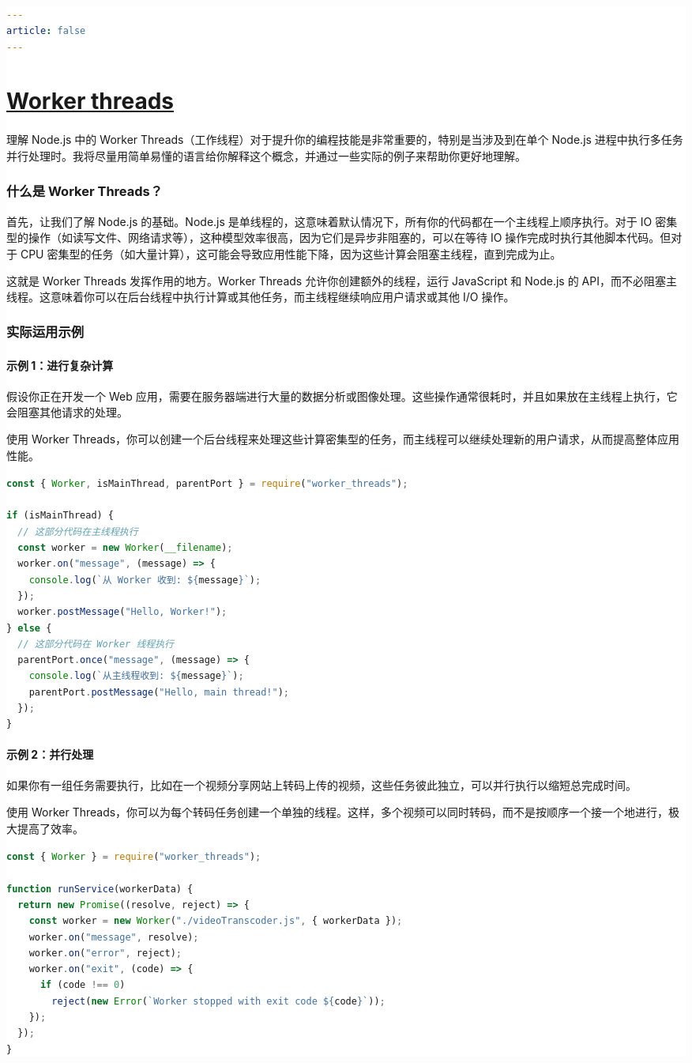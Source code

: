 ```yaml
---
article: false
---
```

# [Worker threads](https://nodejs.org/docs/latest/api/worker_threads.html#worker-threads)

理解 Node.js 中的 Worker Threads（工作线程）对于提升你的编程技能是非常重要的，特别是当涉及到在单个 Node.js 进程中执行多任务并行处理时。我将尽量用简单易懂的语言给你解释这个概念，并通过一些实际的例子来帮助你更好地理解。

### 什么是 Worker Threads？

首先，让我们了解 Node.js 的基础。Node.js 是单线程的，这意味着默认情况下，所有你的代码都在一个主线程上顺序执行。对于 IO 密集型的操作（如读写文件、网络请求等），这种模型效率很高，因为它们是异步非阻塞的，可以在等待 IO 操作完成时执行其他脚本代码。但对于 CPU 密集型的任务（如大量计算），这可能会导致应用性能下降，因为这些计算会阻塞主线程，直到完成为止。

这就是 Worker Threads 发挥作用的地方。Worker Threads 允许你创建额外的线程，运行 JavaScript 和 Node.js 的 API，而不必阻塞主线程。这意味着你可以在后台线程中执行计算或其他任务，而主线程继续响应用户请求或其他 I/O 操作。

### 实际运用示例

#### 示例 1：进行复杂计算

假设你正在开发一个 Web 应用，需要在服务器端进行大量的数据分析或图像处理。这些操作通常很耗时，并且如果放在主线程上执行，它会阻塞其他请求的处理。

使用 Worker Threads，你可以创建一个后台线程来处理这些计算密集型的任务，而主线程可以继续处理新的用户请求，从而提高整体应用性能。

```javascript
const { Worker, isMainThread, parentPort } = require("worker_threads");

if (isMainThread) {
  // 这部分代码在主线程执行
  const worker = new Worker(__filename);
  worker.on("message", (message) => {
    console.log(`从 Worker 收到: ${message}`);
  });
  worker.postMessage("Hello, Worker!");
} else {
  // 这部分代码在 Worker 线程执行
  parentPort.once("message", (message) => {
    console.log(`从主线程收到: ${message}`);
    parentPort.postMessage("Hello, main thread!");
  });
}
```

#### 示例 2：并行处理

如果你有一组任务需要执行，比如在一个视频分享网站上转码上传的视频，这些任务彼此独立，可以并行执行以缩短总完成时间。

使用 Worker Threads，你可以为每个转码任务创建一个单独的线程。这样，多个视频可以同时转码，而不是按顺序一个接一个地进行，极大提高了效率。

```javascript
const { Worker } = require("worker_threads");

function runService(workerData) {
  return new Promise((resolve, reject) => {
    const worker = new Worker("./videoTranscoder.js", { workerData });
    worker.on("message", resolve);
    worker.on("error", reject);
    worker.on("exit", (code) => {
      if (code !== 0)
        reject(new Error(`Worker stopped with exit code ${code}`));
    });
  });
}
```